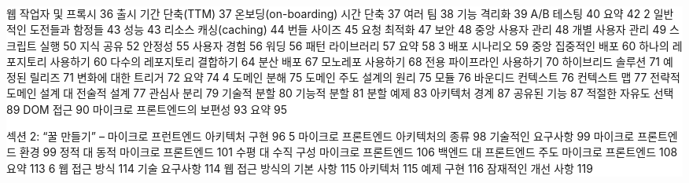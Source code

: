 웹 작업자 및 프록시	36
출시 기간 단축(TTM)	37
온보딩(on-boarding) 시간 단축	37
여러 팀	38
기능 격리화	39
A/B 테스팅	40
요약	42
2 일반적인 도전들과 함정들	43
성능	43
리소스 캐싱(caching)	44
번들 사이즈	45
요청 최적화	47
보안	48
중앙 사용자 관리	48
개별 사용자 관리	49
스크립트 실행	50
지식 공유	52
안정성	55
사용자 경험	56
워딩	56
패턴 라이브러리	57
요약	58
3 배포 시나리오	59
중앙 집중적인 배포	60
하나의 레포지토리 사용하기	60
다수의 레포지토리 결합하기	64
분산 배포	67
모노레포 사용하기	68
전용 파이프라인 사용하기	70
하이브리드 솔루션	71
예정된 릴리즈	71
변화에 대한 트리거	72
요약	74
4 도메인 분해	75
도메인 주도 설계의 원리	75
모듈	76
바운디드 컨텍스트	76
컨텍스트 맵	77
전략적 도메인 설계 대 전술적 설계	77
관심사 분리	79
기술적 분할	80
기능적 분할	81
분할 예제	83
아키텍처 경계	87
공유된 기능	87
적절한 자유도 선택	89
DOM 접근	90
마이크로 프론트엔드의 보편성	93
요약	95

섹션 2: “꿀 만들기” – 마이크로 프런트엔드 아키텍처 구현	96
5 마이크로 프론트엔드 아키텍처의 종류	98
기술적인 요구사항	99
마이크로 프론트엔드 환경	99
정적 대 동적 마이크로 프론트엔드	101
수평 대 수직 구성 마이크로 프론트엔드	106
백엔드 대 프론트엔드 주도 마이크로 프론트엔드	108
요약	113
6 웹 접근 방식	114
기술 요구사항	114
웹 접근 방식의 기본 사항	115
아키텍처	115
예제 구현	116
잠재적인 개선 사항	119